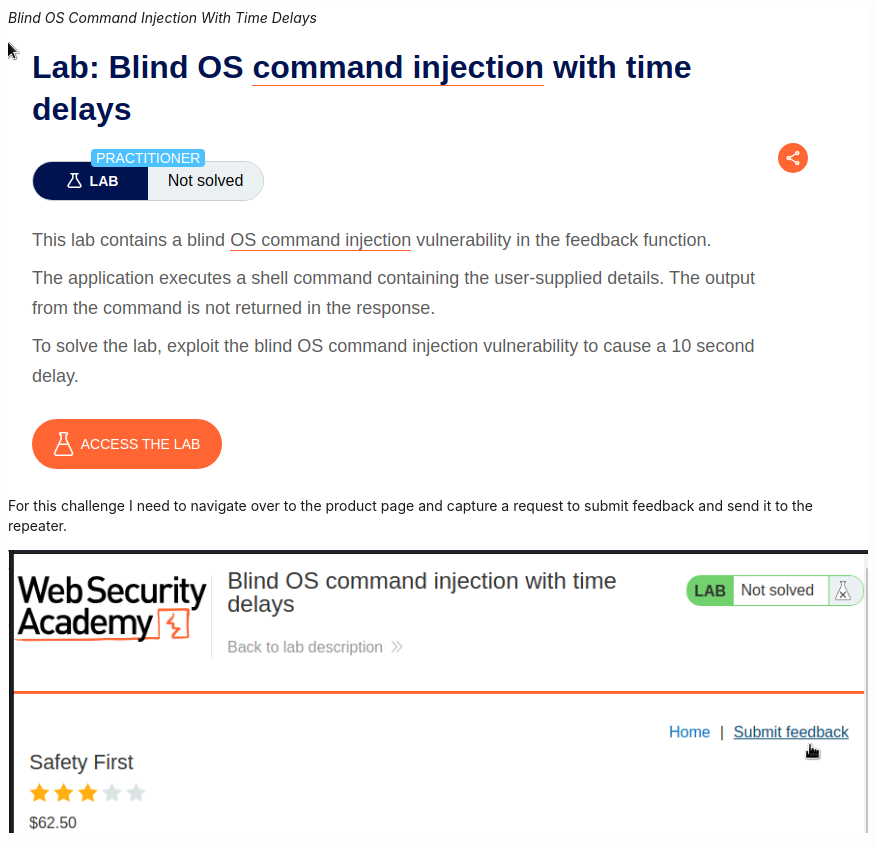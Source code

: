 
*Blind OS Command Injection With Time Delays* 

![lab2](/docs/assets/images/portswigger/oscommandinjection/osci06.png)

For this challenge I need to navigate over to the product page and capture a request to submit feedback and send it to the repeater. 

![submit feedback](/docs/assets/images/portswigger/oscommandinjection/osci07.png)
